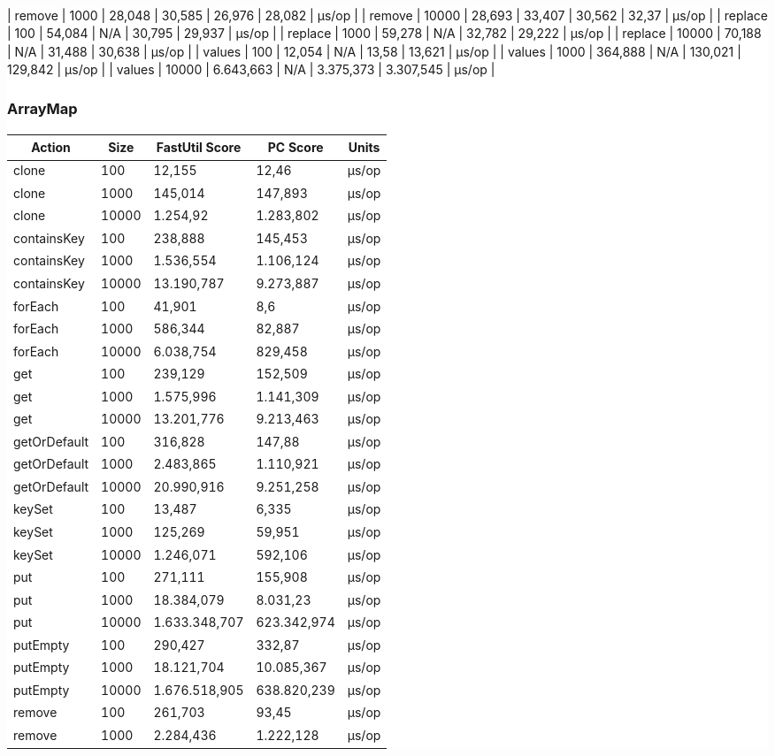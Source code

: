 |  remove        |   1000  |      28,048  |      30,585  |        26,976  |      28,082  | µs/op |
|  remove        |  10000  |      28,693  |      33,407  |        30,562  |      32,37   | µs/op |
|  replace       |    100  |      54,084  |       N/A    |        30,795  |      29,937  | µs/op |
|  replace       |   1000  |      59,278  |       N/A    |        32,782  |      29,222  | µs/op |
|  replace       |  10000  |      70,188  |       N/A    |        31,488  |      30,638  | µs/op |
|  values        |    100  |      12,054  |       N/A    |        13,58   |      13,621  | µs/op |
|  values        |   1000  |     364,888  |       N/A    |       130,021  |     129,842  | µs/op |
|  values        |  10000  |   6.643,663  |       N/A    |     3.375,373  |   3.307,545  | µs/op |


### ArrayMap
|     Action     |  Size   | FastUtil Score  |   PC Score    | Units |
|----------------|---------|-----------------|---------------|-------|
|  clone         |    100  |         12,155  |       12,46   | µs/op |
|  clone         |   1000  |        145,014  |      147,893  | µs/op |
|  clone         |  10000  |      1.254,92   |    1.283,802  | µs/op |
|  containsKey   |    100  |        238,888  |      145,453  | µs/op |
|  containsKey   |   1000  |      1.536,554  |    1.106,124  | µs/op |
|  containsKey   |  10000  |     13.190,787  |    9.273,887  | µs/op |
|  forEach       |    100  |         41,901  |        8,6    | µs/op |
|  forEach       |   1000  |        586,344  |       82,887  | µs/op |
|  forEach       |  10000  |      6.038,754  |      829,458  | µs/op |
|  get           |    100  |        239,129  |      152,509  | µs/op |
|  get           |   1000  |      1.575,996  |    1.141,309  | µs/op |
|  get           |  10000  |     13.201,776  |    9.213,463  | µs/op |
|  getOrDefault  |    100  |        316,828  |      147,88   | µs/op |
|  getOrDefault  |   1000  |      2.483,865  |    1.110,921  | µs/op |
|  getOrDefault  |  10000  |     20.990,916  |    9.251,258  | µs/op |
|  keySet        |    100  |         13,487  |        6,335  | µs/op |
|  keySet        |   1000  |        125,269  |       59,951  | µs/op |
|  keySet        |  10000  |      1.246,071  |      592,106  | µs/op |
|  put           |    100  |        271,111  |      155,908  | µs/op |
|  put           |   1000  |     18.384,079  |    8.031,23   | µs/op |
|  put           |  10000  |  1.633.348,707  |  623.342,974  | µs/op |
|  putEmpty      |    100  |        290,427  |      332,87   | µs/op |
|  putEmpty      |   1000  |     18.121,704  |   10.085,367  | µs/op |
|  putEmpty      |  10000  |  1.676.518,905  |  638.820,239  | µs/op |
|  remove        |    100  |        261,703  |       93,45   | µs/op |
|  remove        |   1000  |      2.284,436  |    1.222,128  | µs/op |